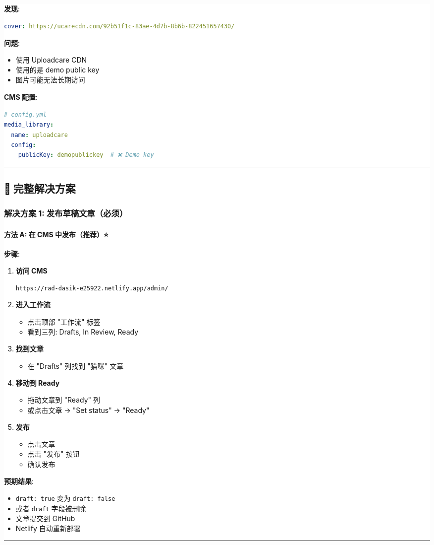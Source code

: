 **发现**:
```yaml
cover: https://ucarecdn.com/92b51f1c-83ae-4d7b-8b6b-822451657430/
```

**问题**:
- 使用 Uploadcare CDN
- 使用的是 demo public key
- 图片可能无法长期访问

**CMS 配置**:
```yaml
# config.yml
media_library:
  name: uploadcare
  config:
    publicKey: demopublickey  # ❌ Demo key
```

---

## 🎯 完整解决方案

### 解决方案 1: 发布草稿文章（必须）

#### 方法 A: 在 CMS 中发布（推荐）⭐

**步骤**:

1. **访问 CMS**
   ```
   https://rad-dasik-e25922.netlify.app/admin/
   ```

2. **进入工作流**
   - 点击顶部 "工作流" 标签
   - 看到三列: Drafts, In Review, Ready

3. **找到文章**
   - 在 "Drafts" 列找到 "猫咪" 文章

4. **移动到 Ready**
   - 拖动文章到 "Ready" 列
   - 或点击文章 → "Set status" → "Ready"

5. **发布**
   - 点击文章
   - 点击 "发布" 按钮
   - 确认发布

**预期结果**:
- `draft: true` 变为 `draft: false`
- 或者 `draft` 字段被删除
- 文章提交到 GitHub
- Netlify 自动重新部署

---
